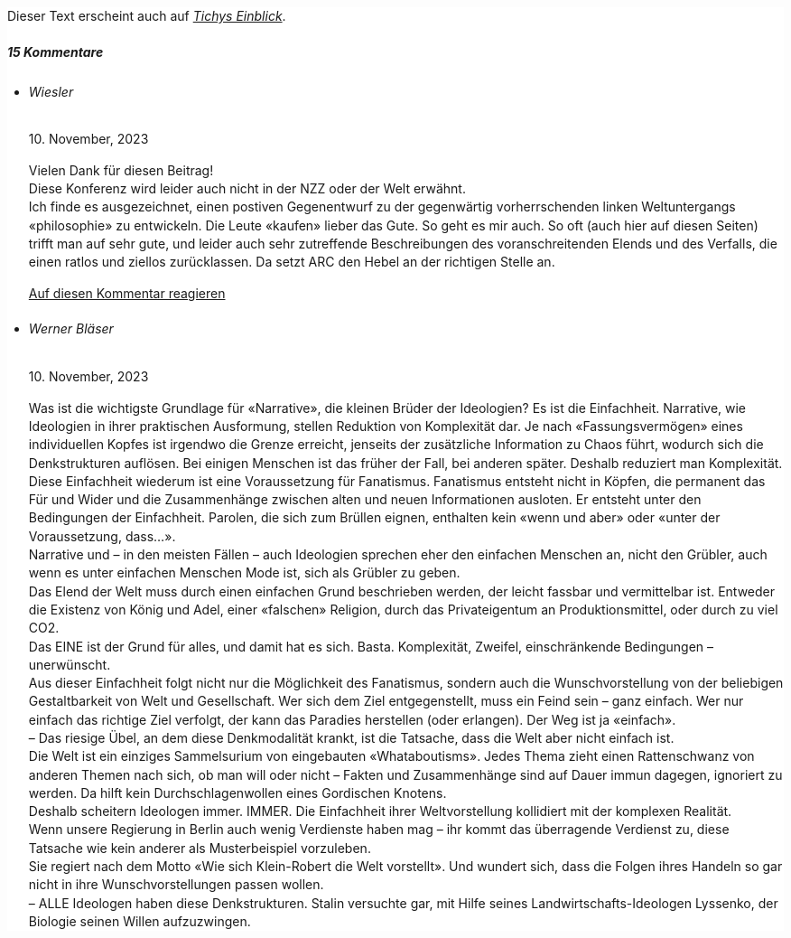 


<p class=grayhr></p>

Dieser Text erscheint auch auf [_Tichys Einblick_](https://www.tichyseinblick.de/).



<h5 class="comments-h">
15 Kommentare </h5>
<ul class="commentlist">
<li class="comment even thread-even depth-1 clearfix" id="li-comment-120284">
<h6 class="author">Wiesler</h6> <span class="date">10. November, 2023</span>



Vielen Dank für diesen Beitrag!<br>
Diese Konferenz wird leider auch nicht in der NZZ oder der Welt erwähnt.<br>
Ich finde es ausgezeichnet, einen postiven Gegenentwurf zu der gegenwärtig vorherrschenden linken Weltuntergangs «philosophie» zu entwickeln. Die Leute «kaufen» lieber das Gute. So geht es mir auch. So oft (auch hier auf diesen Seiten) trifft man auf sehr gute, und leider auch sehr zutreffende Beschreibungen des voranschreitenden Elends und des Verfalls, die einen ratlos und ziellos zurücklassen. Da setzt ARC den Hebel an der richtigen Stelle an.

<a rel="nofollow" class="comment-reply-link" href="#comment-120284" data-commentid="120284" data-postid="17992" data-belowelement="comment-120284" data-respondelement="respond" data-replyto="Antworte auf Wiesler" aria-label="Antworte auf Wiesler">Auf diesen Kommentar reagieren</a> 


</li>
<li class="comment odd alt thread-odd thread-alt depth-1 clearfix" id="li-comment-120285">
<h6 class="author">Werner Bläser</h6> <span class="date">10. November, 2023</span>



Was ist die wichtigste Grundlage für «Narrative», die kleinen Brüder der Ideologien? Es ist die Einfachheit. Narrative, wie Ideologien in ihrer praktischen Ausformung, stellen Reduktion von Komplexität dar. Je nach «Fassungsvermögen» eines individuellen Kopfes ist irgendwo die Grenze erreicht, jenseits der zusätzliche Information zu Chaos führt, wodurch sich die Denkstrukturen auflösen. Bei einigen Menschen ist das früher der Fall, bei anderen später. Deshalb reduziert man Komplexität.<br>
Diese Einfachheit wiederum ist eine Voraussetzung für Fanatismus. Fanatismus entsteht nicht in Köpfen, die permanent das Für und Wider und die Zusammenhänge zwischen alten und neuen Informationen ausloten. Er entsteht unter den Bedingungen der Einfachheit. Parolen, die sich zum Brüllen eignen, enthalten kein «wenn und aber» oder «unter der Voraussetzung, dass&#8230;».<br>
Narrative und &#8211; in den meisten Fällen &#8211; auch Ideologien sprechen eher den einfachen Menschen an, nicht den Grübler, auch wenn es unter einfachen Menschen Mode ist, sich als Grübler zu geben.<br>
Das Elend der Welt muss durch einen einfachen Grund beschrieben werden, der leicht fassbar und vermittelbar ist. Entweder die Existenz von König und Adel, einer «falschen» Religion, durch das Privateigentum an Produktionsmittel, oder durch zu viel CO2.<br>
Das EINE ist der Grund für alles, und damit hat es sich. Basta. Komplexität, Zweifel, einschränkende Bedingungen &#8211; unerwünscht.<br>
Aus dieser Einfachheit folgt nicht nur die Möglichkeit des Fanatismus, sondern auch die Wunschvorstellung von der beliebigen Gestaltbarkeit von Welt und Gesellschaft. Wer sich dem Ziel entgegenstellt, muss ein Feind sein &#8211; ganz einfach. Wer nur einfach das richtige Ziel verfolgt, der kann das Paradies herstellen (oder erlangen). Der Weg ist ja «einfach».<br>
&#8211; Das riesige Übel, an dem diese Denkmodalität krankt, ist die Tatsache, dass die Welt aber nicht einfach ist.<br>
Die Welt ist ein einziges Sammelsurium von eingebauten «Whataboutisms». Jedes Thema zieht einen Rattenschwanz von anderen Themen nach sich, ob man will oder nicht &#8211; Fakten und Zusammenhänge sind auf Dauer immun dagegen, ignoriert zu werden. Da hilft kein Durchschlagenwollen eines Gordischen Knotens.<br>
Deshalb scheitern Ideologen immer. IMMER. Die Einfachheit ihrer Weltvorstellung kollidiert mit der komplexen Realität.<br>
Wenn unsere Regierung in Berlin auch wenig Verdienste haben mag &#8211; ihr kommt das überragende Verdienst zu, diese Tatsache wie kein anderer als Musterbeispiel vorzuleben.<br>
Sie regiert nach dem Motto «Wie sich Klein-Robert die Welt vorstellt». Und wundert sich, dass die Folgen ihres Handeln so gar nicht in ihre Wunschvorstellungen passen wollen.<br>
&#8211; ALLE Ideologen haben diese Denkstrukturen. Stalin versuchte gar, mit Hilfe seines Landwirtschafts-Ideologen Lyssenko, der Biologie seinen Willen aufzuzwingen.<br>
